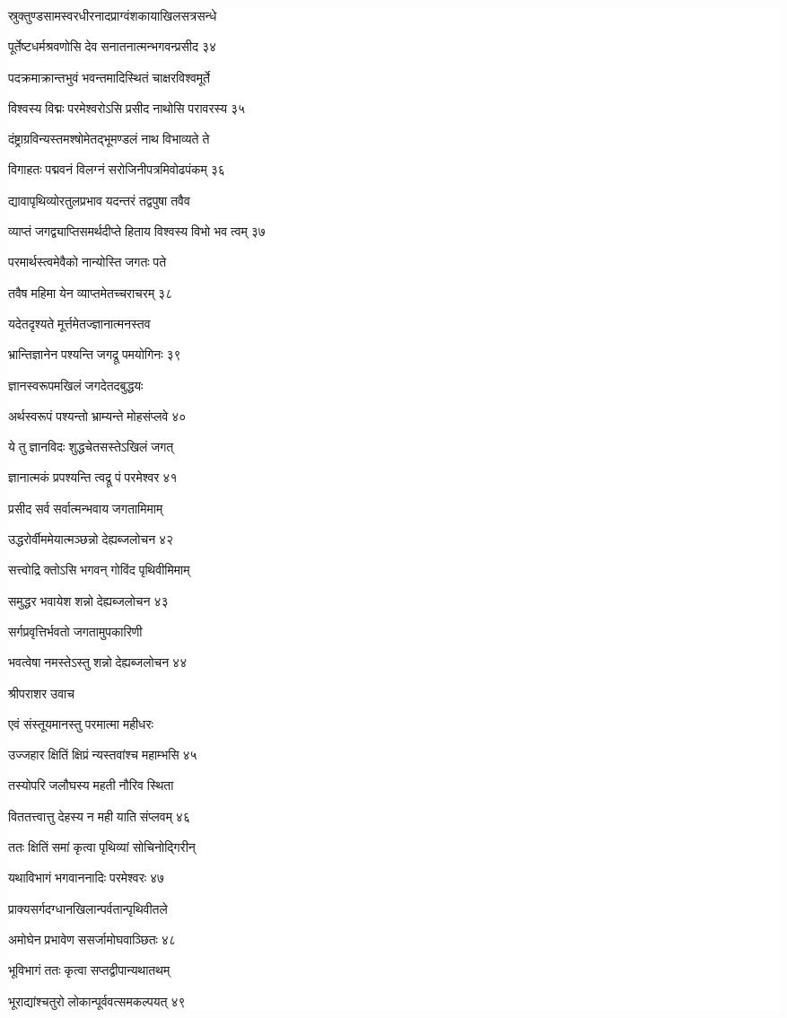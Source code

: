 स्रुक्तुण्डसामस्वरधीरनादप्राग्वंशकायाखिलसत्रसन्धे 

पूर्तेष्टधर्मश्रवणोसि देव सनातनात्मन्भगवन्प्रसीद ३४ 

पदक्रमाक्रान्तभुवं भवन्तमादिस्थितं चाक्षरविश्वमूर्ते 

विश्वस्य विद्मः परमेश्वरोऽसि प्रसीद नाथोसि परावरस्य ३५ 

दंष्ट्राग्रविन्यस्तमश्षोमेतद्भूमण्डलं नाथ विभाव्यते ते 

विगाहतः पद्मवनं विलग्नं सरोजिनीपत्रमिवोढपंकम् ३६ 

द्यावापृथिव्योरतुलप्रभाव यदन्तरं तद्वपुषा तवैव 

व्याप्तं जगद्व्याप्तिसमर्थदीप्ते हिताय विश्वस्य विभो भव त्वम् ३७ 

परमार्थस्त्वमेवैको नान्योस्ति जगतः पते 

तवैष महिमा येन व्याप्तमेतच्चराचरम् ३८ 

यदेतदृश्यते मूर्त्तमेतज्ज्ञानात्मनस्तव 

भ्रान्तिज्ञानेन पश्यन्ति जगद्रू पमयोगिनः ३९ 

ज्ञानस्वरूपमखिलं जगदेतदबुद्धयः 

अर्थस्वरूपं पश्यन्तो भ्राम्यन्ते मोहसंप्लवे ४० 

ये तु ज्ञानविदः शुद्धचेतसस्तेऽखिलं जगत् 

ज्ञानात्मकं प्रपश्यन्ति त्वद्रू पं परमेश्वर ४१ 

प्रसीद सर्व सर्वात्मन्भवाय जगतामिमाम् 

उद्धरोर्वीममेयात्मञ्छन्नो देह्यब्जलोचन ४२ 

सत्त्वोद्रि क्तोऽसि भगवन् गोविंद पृथिवीमिमाम् 

समुद्धर भवायेश शन्नो देह्यब्जलोचन ४३ 

सर्गप्रवृत्तिर्भवतो जगतामुपकारिणी 

भवत्वेषा नमस्तेऽस्तु शन्नो देह्यब्जलोचन ४४ 

श्रीपराशर उवाच

एवं संस्तूयमानस्तु परमात्मा महीधरः 

उज्जहार क्षितिं क्षिप्रं न्यस्तवांश्च महाम्भसि ४५ 

तस्योपरि जलौघस्य महती नौरिव स्थिता 

विततत्त्वात्तु देहस्य न मही याति संप्लवम् ४६ 

ततः क्षितिं समां कृत्वा पृथिव्यां सोचिनोद्गिरीन् 

यथाविभागं भगवाननादिः परमेश्वरः ४७ 

प्राक्यसर्गदग्धानखिलान्पर्वतान्पृथिवीतले 

अमोघेन प्रभावेण ससर्जामोघवाञ्छितः ४८ 

भूविभागं ततः कृत्वा सप्तद्वीपान्यथातथम् 

भूराद्यांश्चतुरो लोकान्पूर्ववत्समकल्पयत् ४९ 
